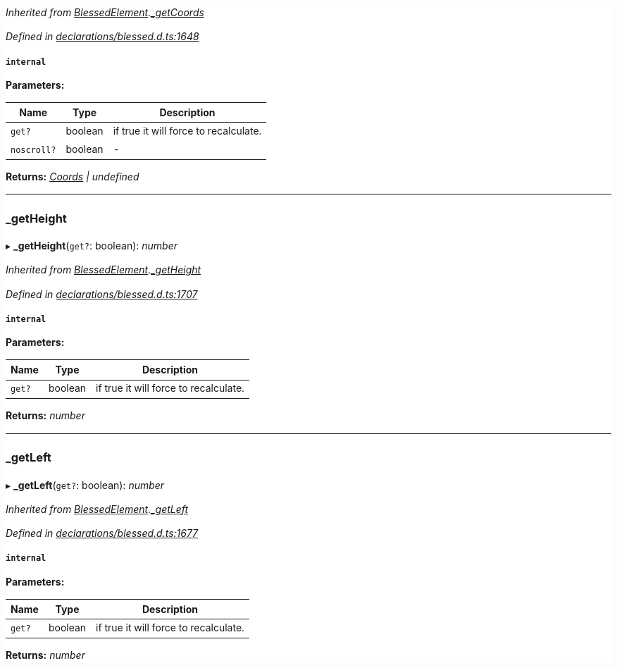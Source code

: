 *Inherited from [BlessedElement](_declarations_blessed_d_.widgets.blessedelement.md).[_getCoords](_declarations_blessed_d_.widgets.blessedelement.md#_getcoords)*

*Defined in [declarations/blessed.d.ts:1648](https://github.com/cancerberoSgx/accursed/blob/468bf3c/src/declarations/blessed.d.ts#L1648)*

**`internal`** 

**Parameters:**

Name | Type | Description |
------ | ------ | ------ |
`get?` | boolean | if true it will force to recalculate. |
`noscroll?` | boolean | - |

**Returns:** *[Coords](../interfaces/_declarations_blessed_d_.widgets.coords.md) | undefined*

___

###  _getHeight

▸ **_getHeight**(`get?`: boolean): *number*

*Inherited from [BlessedElement](_declarations_blessed_d_.widgets.blessedelement.md).[_getHeight](_declarations_blessed_d_.widgets.blessedelement.md#_getheight)*

*Defined in [declarations/blessed.d.ts:1707](https://github.com/cancerberoSgx/accursed/blob/468bf3c/src/declarations/blessed.d.ts#L1707)*

**`internal`** 

**Parameters:**

Name | Type | Description |
------ | ------ | ------ |
`get?` | boolean | if true it will force to recalculate. |

**Returns:** *number*

___

###  _getLeft

▸ **_getLeft**(`get?`: boolean): *number*

*Inherited from [BlessedElement](_declarations_blessed_d_.widgets.blessedelement.md).[_getLeft](_declarations_blessed_d_.widgets.blessedelement.md#_getleft)*

*Defined in [declarations/blessed.d.ts:1677](https://github.com/cancerberoSgx/accursed/blob/468bf3c/src/declarations/blessed.d.ts#L1677)*

**`internal`** 

**Parameters:**

Name | Type | Description |
------ | ------ | ------ |
`get?` | boolean | if true it will force to recalculate. |

**Returns:** *number*
